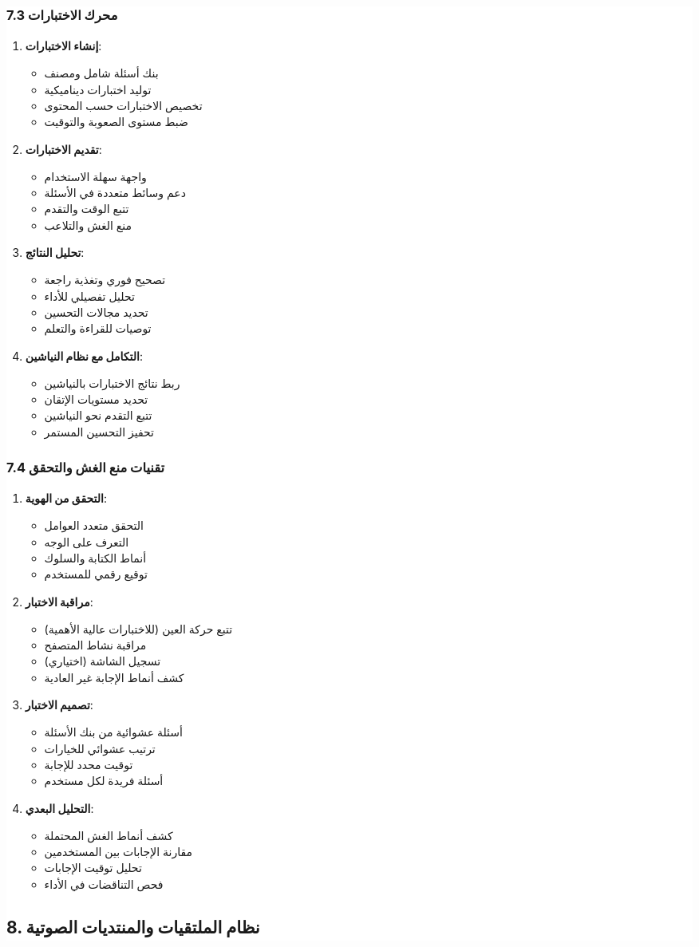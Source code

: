 ### 7.3 محرك الاختبارات

1. **إنشاء الاختبارات**:
   - بنك أسئلة شامل ومصنف
   - توليد اختبارات ديناميكية
   - تخصيص الاختبارات حسب المحتوى
   - ضبط مستوى الصعوبة والتوقيت

2. **تقديم الاختبارات**:
   - واجهة سهلة الاستخدام
   - دعم وسائط متعددة في الأسئلة
   - تتبع الوقت والتقدم
   - منع الغش والتلاعب

3. **تحليل النتائج**:
   - تصحيح فوري وتغذية راجعة
   - تحليل تفصيلي للأداء
   - تحديد مجالات التحسين
   - توصيات للقراءة والتعلم

4. **التكامل مع نظام النياشين**:
   - ربط نتائج الاختبارات بالنياشين
   - تحديد مستويات الإتقان
   - تتبع التقدم نحو النياشين
   - تحفيز التحسين المستمر

### 7.4 تقنيات منع الغش والتحقق

1. **التحقق من الهوية**:
   - التحقق متعدد العوامل
   - التعرف على الوجه
   - أنماط الكتابة والسلوك
   - توقيع رقمي للمستخدم

2. **مراقبة الاختبار**:
   - تتبع حركة العين (للاختبارات عالية الأهمية)
   - مراقبة نشاط المتصفح
   - تسجيل الشاشة (اختياري)
   - كشف أنماط الإجابة غير العادية

3. **تصميم الاختبار**:
   - أسئلة عشوائية من بنك الأسئلة
   - ترتيب عشوائي للخيارات
   - توقيت محدد للإجابة
   - أسئلة فريدة لكل مستخدم

4. **التحليل البعدي**:
   - كشف أنماط الغش المحتملة
   - مقارنة الإجابات بين المستخدمين
   - تحليل توقيت الإجابات
   - فحص التناقضات في الأداء

## 8. نظام الملتقيات والمنتديات الصوتية
